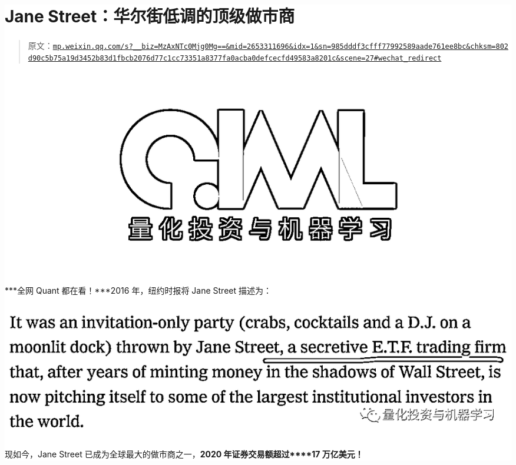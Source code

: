 # Jane Street：华尔街低调的顶级做市商

> 原文：[`mp.weixin.qq.com/s?__biz=MzAxNTc0Mjg0Mg==&mid=2653311696&idx=1&sn=985dddf3cfff77992589aade761ee8bc&chksm=802d90c5b75a19d3452b83d1fbcb2076d77c1cc73351a8377fa0acba0defcecfd49583a8201c&scene=27#wechat_redirect`](http://mp.weixin.qq.com/s?__biz=MzAxNTc0Mjg0Mg==&mid=2653311696&idx=1&sn=985dddf3cfff77992589aade761ee8bc&chksm=802d90c5b75a19d3452b83d1fbcb2076d77c1cc73351a8377fa0acba0defcecfd49583a8201c&scene=27#wechat_redirect)

### 

![](img/5f7e444cbd0879522a8a640b9a701dd5.png)

***全网 Quant 都在看！***2016 年，纽约时报将 Jane Street 描述为：

![](img/0ea1e5261b1b86d79a18703112ff373d.png)

现如今，Jane Street 已成为全球最大的做市商之一，**2020 年证券交易额超过****17 万亿美元！**
